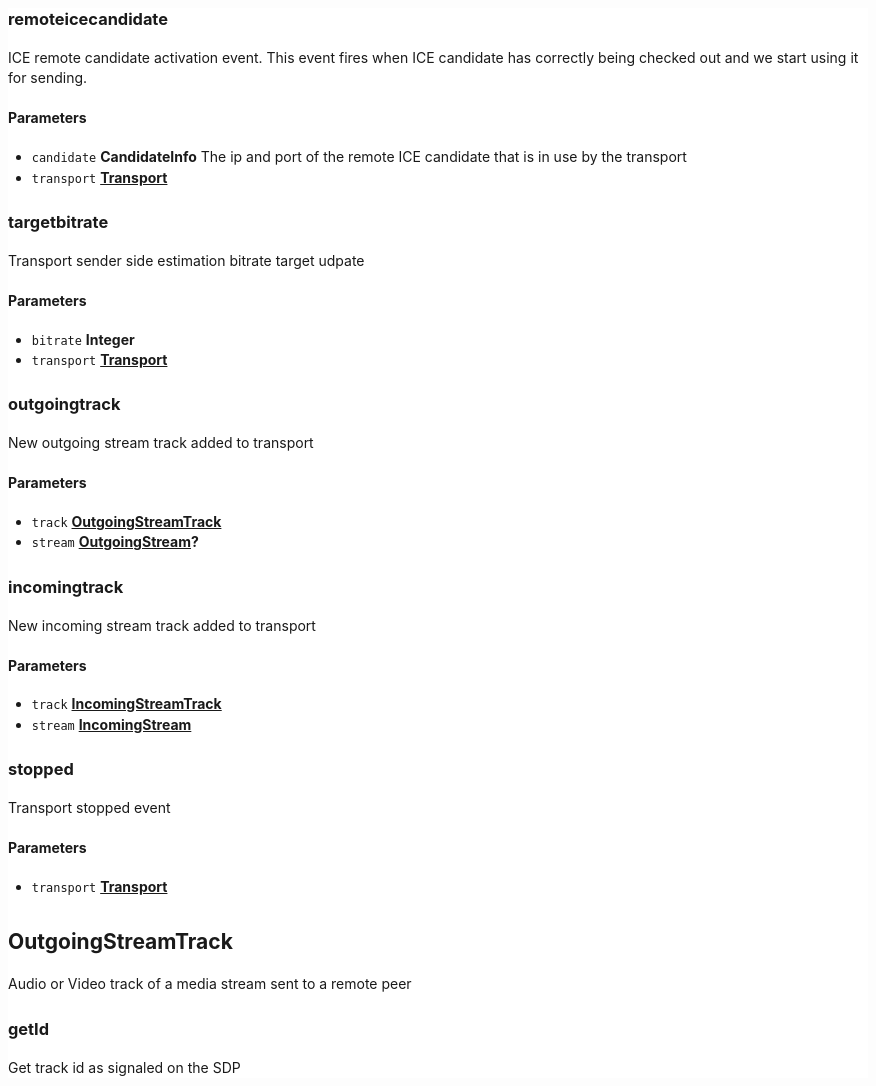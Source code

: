 ### remoteicecandidate

ICE remote candidate activation event.
This event fires when ICE candidate has correctly being checked out and we start using it for sending.

#### Parameters

*   `candidate` **CandidateInfo** The ip and port of the remote ICE candidate that is in use by the transport
*   `transport` **[Transport][9]** 

### targetbitrate

Transport sender side estimation bitrate target udpate

#### Parameters

*   `bitrate` **Integer** 
*   `transport` **[Transport][9]** 

### outgoingtrack

New outgoing stream track added to transport

#### Parameters

*   `track` **[OutgoingStreamTrack][24]** 
*   `stream` **[OutgoingStream][17]?** 

### incomingtrack

New incoming stream track added to transport

#### Parameters

*   `track` **[IncomingStreamTrack][13]** 
*   `stream` **[IncomingStream][12]** 

### stopped

Transport stopped event

#### Parameters

*   `transport` **[Transport][9]** 

## OutgoingStreamTrack

Audio or Video track of a media stream sent to a remote peer

### getId

Get track id as signaled on the SDP


[1]: https://developer.mozilla.org/docs/Web/JavaScript/Reference/Global_Objects/String
[2]: https://developer.mozilla.org/docs/Web/JavaScript/Reference/Global_Objects/Boolean
[3]: #endpoint
[4]: https://developer.mozilla.org/docs/Web/JavaScript/Reference/Global_Objects/Object
[5]: https://developer.mozilla.org/docs/Web/JavaScript/Reference/Global_Objects/Number
[6]: #recorder
[7]: #player
[8]: #streamer
[9]: #transport
[10]: https://developer.mozilla.org/docs/Web/JavaScript/Reference/Statements/function
[11]: #sdpmanager
[12]: #incomingstream
[13]: #incomingstreamtrack
[14]: #activespeakerdetector
[15]: #activespeakermultiplexer
[16]: #recordertrack
[17]: #outgoingstream
[18]: #refresher
[19]: #streamersession
[20]: #transponder
[21]: https://developer.mozilla.org/docs/Web/JavaScript/Reference/Global_Objects/Date
[22]: https://developer.mozilla.org/docs/Web/JavaScript/Reference/Global_Objects/Array
[23]: https://developer.mozilla.org/docs/Web/JavaScript/Reference/Global_Objects/undefined
[24]: #outgoingstreamtrack
[25]: https://developer.mozilla.org/docs/Web/JavaScript/Reference/Global_Objects/Map
[26]: #incomingstreamtrackmirrored
[27]: #peerconnectionserver
[28]: #emulatedtransport